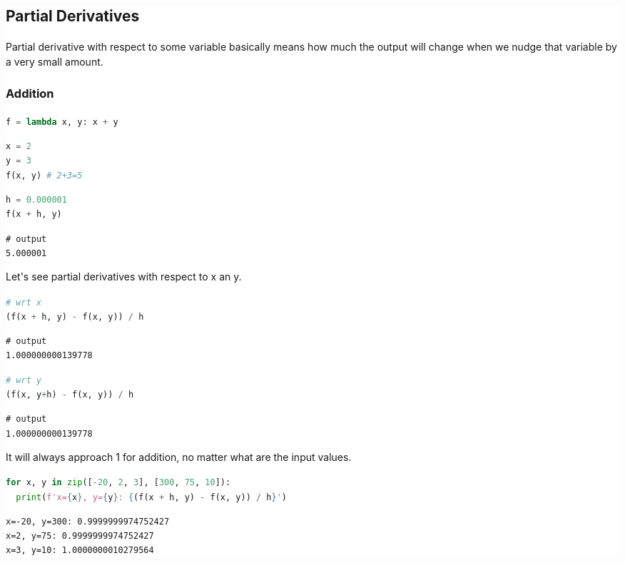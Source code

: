 ## Partial Derivatives

Partial derivative with respect to some variable basically means how much the output will change when we nudge that variable by a very small amount.


### Addition


```python
f = lambda x, y: x + y
```


```python
x = 2
y = 3
f(x, y) # 2+3=5
```

```python
h = 0.000001
f(x + h, y)
```
    # output
    5.000001

Let's see partial derivatives with respect to x an y.

```python
# wrt x
(f(x + h, y) - f(x, y)) / h
```
    # output
    1.000000000139778

```python
# wrt y
(f(x, y+h) - f(x, y)) / h
```


    # output
    1.000000000139778


It will always approach 1 for addition, no matter what are the input values.

```python
for x, y in zip([-20, 2, 3], [300, 75, 10]):
  print(f'x={x}, y={y}: {(f(x + h, y) - f(x, y)) / h}')
```

    x=-20, y=300: 0.9999999974752427
    x=2, y=75: 0.9999999974752427
    x=3, y=10: 1.0000000010279564
    